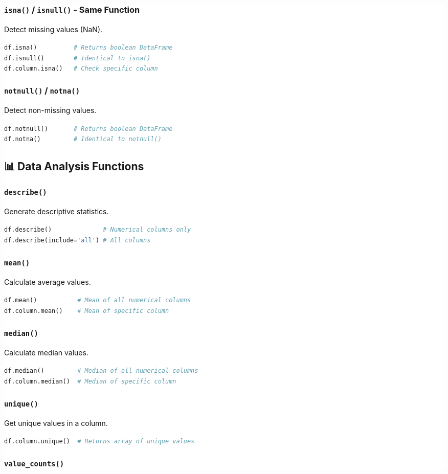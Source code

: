 ### `isna()` / `isnull()` - **Same Function**

Detect missing values (NaN).

```python
df.isna()          # Returns boolean DataFrame
df.isnull()        # Identical to isna()
df.column.isna()   # Check specific column
```

### `notnull()` / `notna()`

Detect non-missing values.

```python
df.notnull()       # Returns boolean DataFrame
df.notna()         # Identical to notnull()
```

## 📊 Data Analysis Functions

### `describe()`

Generate descriptive statistics.

```python
df.describe()              # Numerical columns only
df.describe(include='all') # All columns
```

### `mean()`

Calculate average values.

```python
df.mean()           # Mean of all numerical columns
df.column.mean()    # Mean of specific column
```

### `median()`

Calculate median values.

```python
df.median()         # Median of all numerical columns
df.column.median()  # Median of specific column
```

### `unique()`

Get unique values in a column.

```python
df.column.unique()  # Returns array of unique values
```

### `value_counts()`
